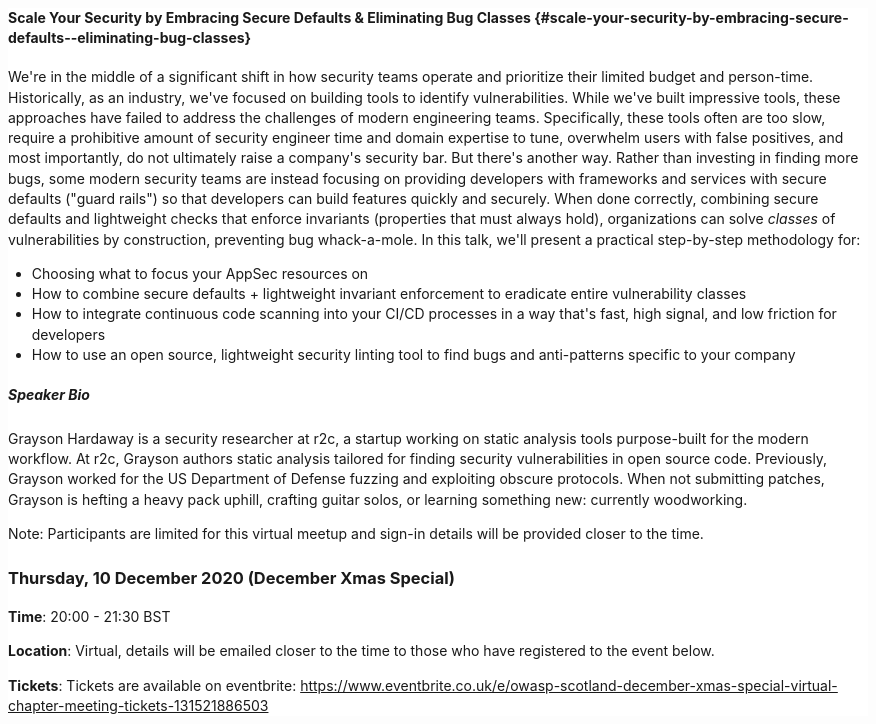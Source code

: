 #### Scale Your Security by Embracing Secure Defaults & Eliminating Bug Classes {#scale-your-security-by-embracing-secure-defaults--eliminating-bug-classes}

We're in the middle of a significant shift in how security teams operate
and prioritize their limited budget and person-time. Historically, as an
industry, we've focused on building tools to identify vulnerabilities.
While we've built impressive tools, these approaches have failed to
address the challenges of modern engineering teams. Specifically, these
tools often are too slow, require a prohibitive amount of security
engineer time and domain expertise to tune, overwhelm users with false
positives, and most importantly, do not ultimately raise a company's
security bar. But there's another way. Rather than investing in finding
more bugs, some modern security teams are instead focusing on providing
developers with frameworks and services with secure defaults ("guard
rails") so that developers can build features quickly and securely. When
done correctly, combining secure defaults and lightweight checks that
enforce invariants (properties that must always hold), organizations can
solve *classes* of vulnerabilities by construction, preventing bug
whack-a-mole. In this talk, we'll present a practical step-by-step
methodology for:

- Choosing what to focus your AppSec resources on
- How to combine secure defaults + lightweight invariant enforcement to
  eradicate entire vulnerability classes
- How to integrate continuous code scanning into your CI/CD processes in
  a way that's fast, high signal, and low friction for developers
- How to use an open source, lightweight security linting tool to find
  bugs and anti-patterns specific to your company

##### Speaker Bio

Grayson Hardaway is a security researcher at r2c, a startup working on
static analysis tools purpose-built for the modern workflow. At r2c,
Grayson authors static analysis tailored for finding security
vulnerabilities in open source code. Previously, Grayson worked for the
US Department of Defense fuzzing and exploiting obscure protocols. When
not submitting patches, Grayson is hefting a heavy pack uphill, crafting
guitar solos, or learning something new: currently woodworking.

Note: Participants are limited for this virtual meetup and sign-in
details will be provided closer to the time.

### Thursday, 10 December 2020 (December Xmas Special)

**Time**: 20:00 - 21:30 BST

**Location**: Virtual, details will be emailed closer to the time to
those who have registered to the event below.

**Tickets**: Tickets are available on eventbrite:
<https://www.eventbrite.co.uk/e/owasp-scotland-december-xmas-special-virtual-chapter-meeting-tickets-131521886503>
